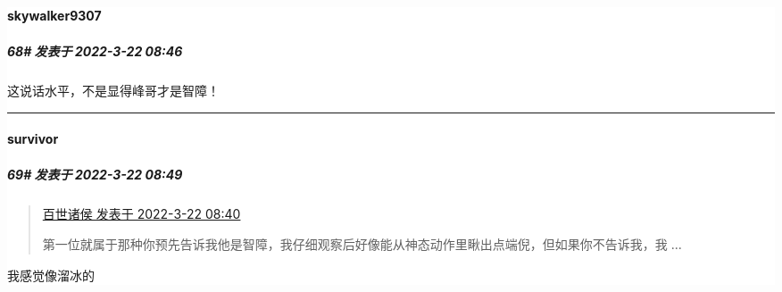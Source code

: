 ####  skywalker9307  
##### 68#       发表于 2022-3-22 08:46

这说话水平，不是显得峰哥才是智障！



*****

####  survivor  
##### 69#       发表于 2022-3-22 08:49

<blockquote><a href="httphttps://bbs.saraba1st.com/2b/forum.php?mod=redirect&amp;goto=findpost&amp;pid=55136635&amp;ptid=2059029" target="_blank">百世诸侯 发表于 2022-3-22 08:40</a>

第一位就属于那种你预先告诉我他是智障，我仔细观察后好像能从神态动作里瞅出点端倪，但如果你不告诉我，我 ...</blockquote>
我感觉像溜冰的

